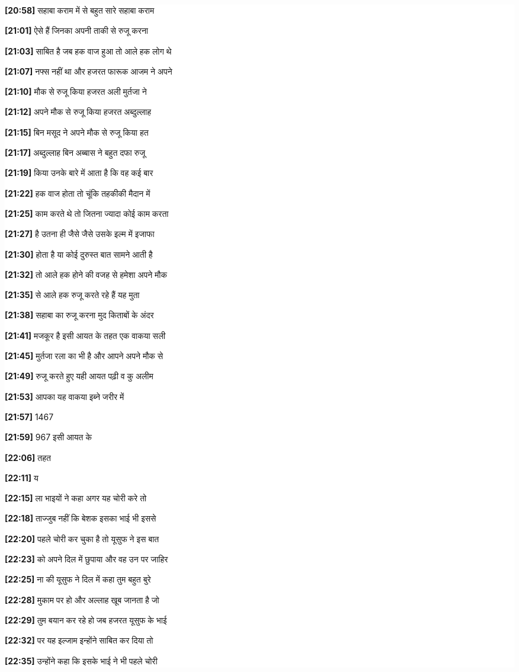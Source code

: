 **[20:58]** सहाबा कराम में से बहुत सारे सहाबा कराम

**[21:01]** ऐसे हैं जिनका अपनी ताकी से रुजू करना

**[21:03]** साबित है जब हक वाज हुआ तो आले हक लोग थे

**[21:07]** नफ्स नहीं था और हजरत फारूक आजम ने अपने

**[21:10]** मौक से रुजू किया हजरत अली मुर्तजा ने

**[21:12]** अपने मौक से रुजू किया हजरत अब्दुल्लाह

**[21:15]** बिन मसूद ने अपने मौक से रुजू किया हत

**[21:17]** अब्दुल्लाह बिन अब्बास ने बहुत दफा रुजू

**[21:19]** किया उनके बारे में आता है कि वह कई बार

**[21:22]** हक वाज होता तो चूंकि तहकीकी मैदान में

**[21:25]** काम करते थे तो जितना ज्यादा कोई काम करता

**[21:27]** है उतना ही जैसे जैसे उसके इल्म में इजाफा

**[21:30]** होता है या कोई दुरुस्त बात सामने आती है

**[21:32]** तो आले हक होने की वजह से हमेशा अपने मौक

**[21:35]** से आले हक रुजू करते रहे हैं यह मुता

**[21:38]** सहाबा का रुजू करना मुद किताबों के अंदर

**[21:41]** मजकूर है इसी आयत के तहत एक वाकया सली

**[21:45]** मुर्तजा रला का भी है और आपने अपने मौक से

**[21:49]** रुजू करते हुए यही आयत पढ़ी व कु अलीम

**[21:53]** आपका यह वाकया इब्ने जरीर में

**[21:57]** 1467

**[21:59]** 967 इसी आयत के

**[22:06]** तहत

**[22:11]** य

**[22:15]** ला भाइयों ने कहा अगर यह चोरी करे तो

**[22:18]** ताज्जुब नहीं कि बेशक इसका भाई भी इससे

**[22:20]** पहले चोरी कर चुका है तो यूसुफ ने इस बात

**[22:23]** को अपने दिल में छुपाया और वह उन पर जाहिर

**[22:25]** ना की यूसुफ ने दिल में कहा तुम बहुत बुरे

**[22:28]** मुकाम पर हो और अल्लाह खूब जानता है जो

**[22:29]** तुम बयान कर रहे हो जब हजरत यूसुफ के भाई

**[22:32]** पर यह इल्जाम इन्होंने साबित कर दिया तो

**[22:35]** उन्होंने कहा कि इसके भाई ने भी पहले चोरी
